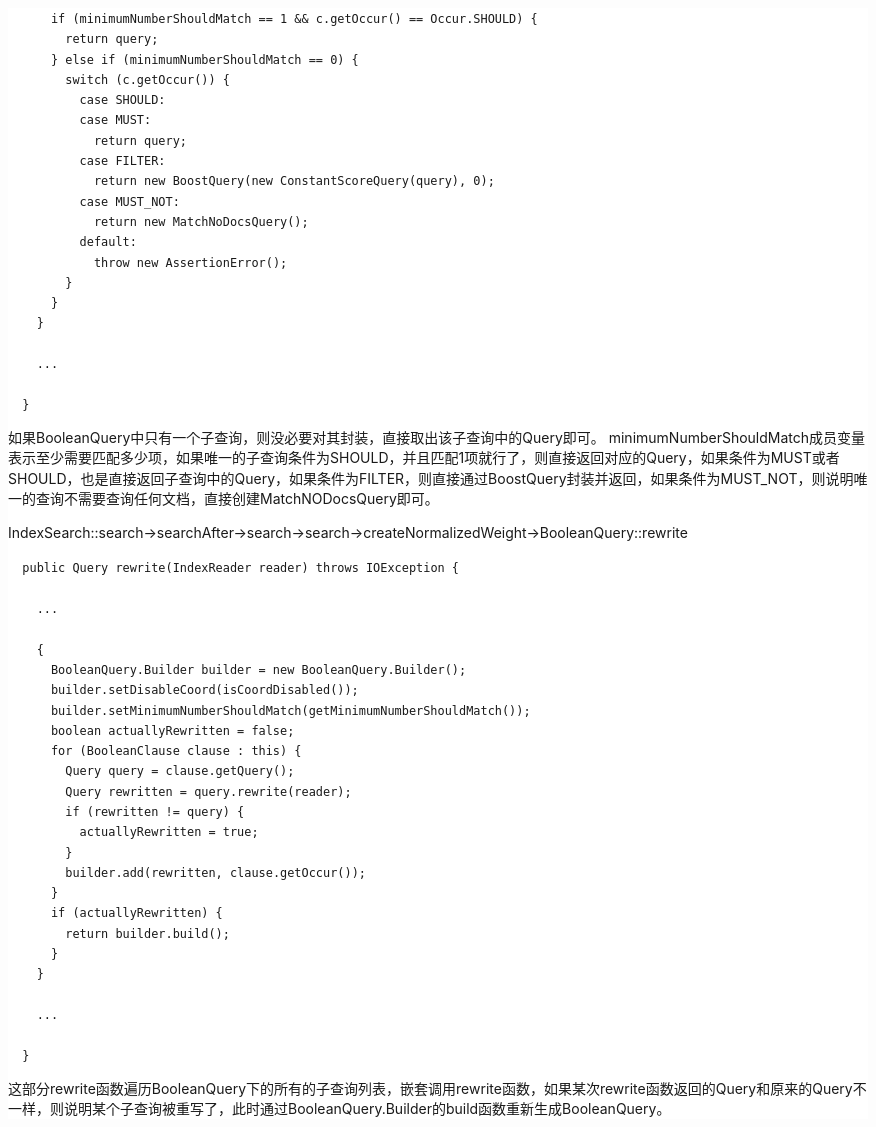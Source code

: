 ```
      if (minimumNumberShouldMatch == 1 && c.getOccur() == Occur.SHOULD) {
        return query;
      } else if (minimumNumberShouldMatch == 0) {
        switch (c.getOccur()) {
          case SHOULD:
          case MUST:
            return query;
          case FILTER:
            return new BoostQuery(new ConstantScoreQuery(query), 0);
          case MUST_NOT:
            return new MatchNoDocsQuery();
          default:
            throw new AssertionError();
        }
      }
    }

    ...

  }
```
如果BooleanQuery中只有一个子查询，则没必要对其封装，直接取出该子查询中的Query即可。
minimumNumberShouldMatch成员变量表示至少需要匹配多少项，如果唯一的子查询条件为SHOULD，并且匹配1项就行了，则直接返回对应的Query，如果条件为MUST或者SHOULD，也是直接返回子查询中的Query，如果条件为FILTER，则直接通过BoostQuery封装并返回，如果条件为MUST_NOT，则说明唯一的查询不需要查询任何文档，直接创建MatchNODocsQuery即可。

IndexSearch::search->searchAfter->search->search->createNormalizedWeight->BooleanQuery::rewrite
```
  public Query rewrite(IndexReader reader) throws IOException {

    ...

    {
      BooleanQuery.Builder builder = new BooleanQuery.Builder();
      builder.setDisableCoord(isCoordDisabled());
      builder.setMinimumNumberShouldMatch(getMinimumNumberShouldMatch());
      boolean actuallyRewritten = false;
      for (BooleanClause clause : this) {
        Query query = clause.getQuery();
        Query rewritten = query.rewrite(reader);
        if (rewritten != query) {
          actuallyRewritten = true;
        }
        builder.add(rewritten, clause.getOccur());
      }
      if (actuallyRewritten) {
        return builder.build();
      }
    }

    ...

  }
```
这部分rewrite函数遍历BooleanQuery下的所有的子查询列表，嵌套调用rewrite函数，如果某次rewrite函数返回的Query和原来的Query不一样，则说明某个子查询被重写了，此时通过BooleanQuery.Builder的build函数重新生成BooleanQuery。
